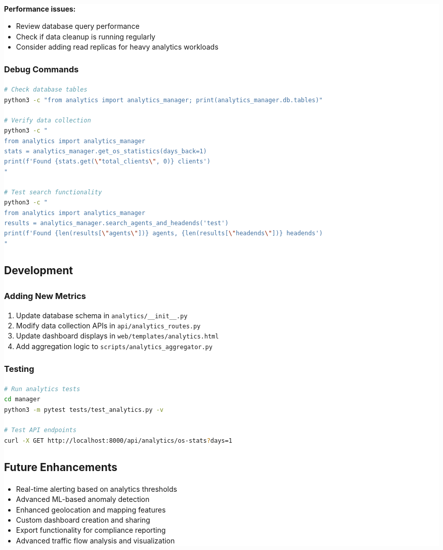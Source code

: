 **Performance issues:**
- Review database query performance
- Check if data cleanup is running regularly
- Consider adding read replicas for heavy analytics workloads

### Debug Commands
```bash
# Check database tables
python3 -c "from analytics import analytics_manager; print(analytics_manager.db.tables)"

# Verify data collection
python3 -c "
from analytics import analytics_manager
stats = analytics_manager.get_os_statistics(days_back=1)
print(f'Found {stats.get(\"total_clients\", 0)} clients')
"

# Test search functionality
python3 -c "
from analytics import analytics_manager
results = analytics_manager.search_agents_and_headends('test')
print(f'Found {len(results[\"agents\"])} agents, {len(results[\"headends\"])} headends')
"
```

## Development

### Adding New Metrics
1. Update database schema in `analytics/__init__.py`
2. Modify data collection APIs in `api/analytics_routes.py`
3. Update dashboard displays in `web/templates/analytics.html`
4. Add aggregation logic to `scripts/analytics_aggregator.py`

### Testing
```bash
# Run analytics tests
cd manager
python3 -m pytest tests/test_analytics.py -v

# Test API endpoints
curl -X GET http://localhost:8000/api/analytics/os-stats?days=1
```

## Future Enhancements

- Real-time alerting based on analytics thresholds
- Advanced ML-based anomaly detection
- Enhanced geolocation and mapping features
- Custom dashboard creation and sharing
- Export functionality for compliance reporting
- Advanced traffic flow analysis and visualization